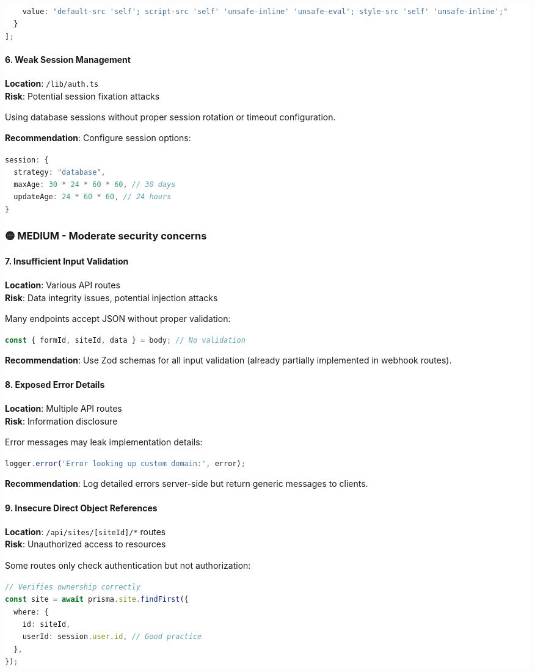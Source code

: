 ```typescript
    value: "default-src 'self'; script-src 'self' 'unsafe-inline' 'unsafe-eval'; style-src 'self' 'unsafe-inline';"
  }
];
```

#### 6. **Weak Session Management**
**Location**: `/lib/auth.ts`  
**Risk**: Potential session fixation attacks

Using database sessions without proper session rotation or timeout configuration.

**Recommendation**: Configure session options:
```typescript
session: {
  strategy: "database",
  maxAge: 30 * 24 * 60 * 60, // 30 days
  updateAge: 24 * 60 * 60, // 24 hours
}
```

### 🟡 **MEDIUM** - Moderate security concerns

#### 7. **Insufficient Input Validation**
**Location**: Various API routes  
**Risk**: Data integrity issues, potential injection attacks

Many endpoints accept JSON without proper validation:
```typescript
const { formId, siteId, data } = body; // No validation
```

**Recommendation**: Use Zod schemas for all input validation (already partially implemented in webhook routes).

#### 8. **Exposed Error Details**
**Location**: Multiple API routes  
**Risk**: Information disclosure

Error messages may leak implementation details:
```typescript
logger.error('Error looking up custom domain:', error);
```

**Recommendation**: Log detailed errors server-side but return generic messages to clients.

#### 9. **Insecure Direct Object References**
**Location**: `/api/sites/[siteId]/*` routes  
**Risk**: Unauthorized access to resources

Some routes only check authentication but not authorization:
```typescript
// Verifies ownership correctly
const site = await prisma.site.findFirst({
  where: {
    id: siteId,
    userId: session.user.id, // Good practice
  },
});
```
